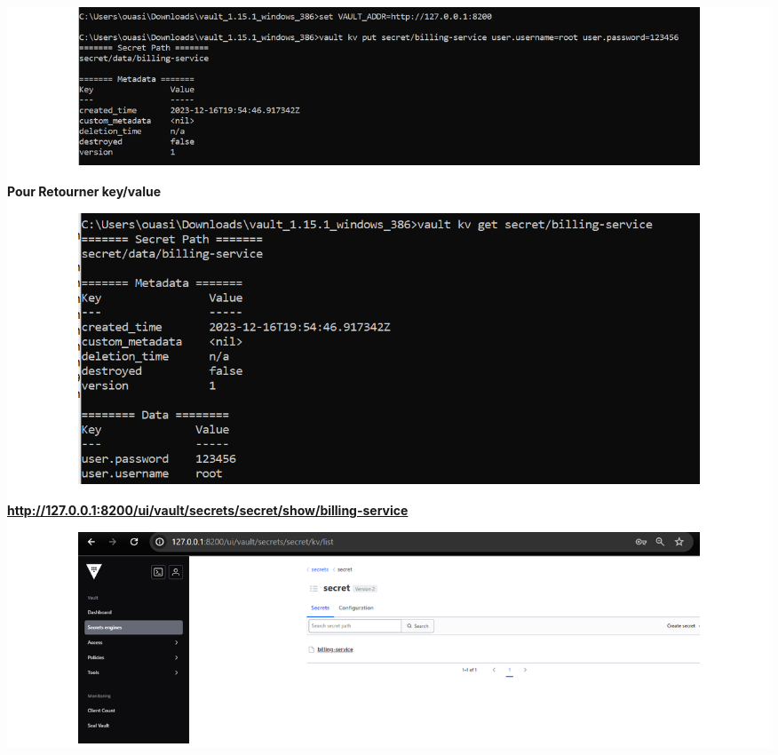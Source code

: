 <p align="center">
  <img src="captures/img_15.png" width="700">
</p>

**Pour Retourner key/value**
<p align="center">
  <img src="captures/img_16.png" width="700">
</p>

**http://127.0.0.1:8200/ui/vault/secrets/secret/show/billing-service**

<p align="center">
  <img src="captures/img_17.png" width="700">
</p>

